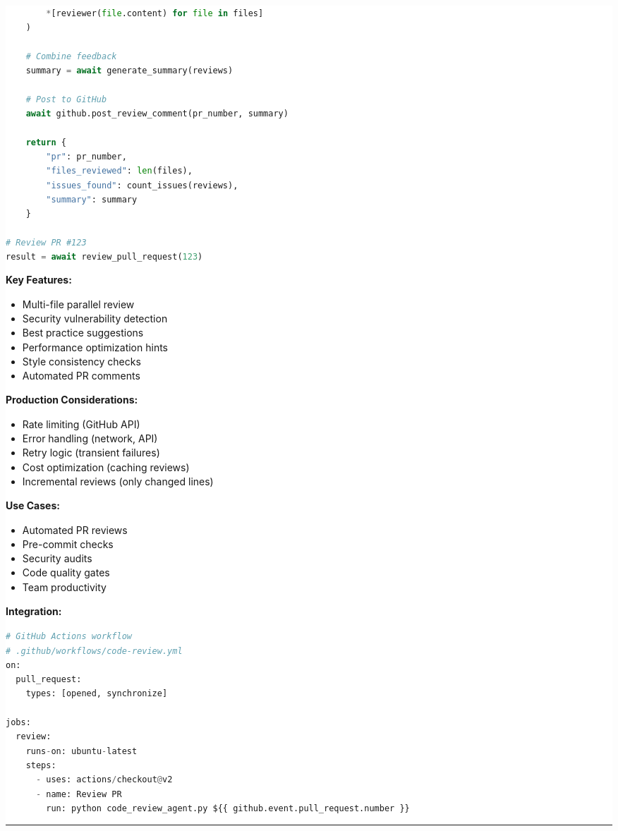 ```python
        *[reviewer(file.content) for file in files]
    )

    # Combine feedback
    summary = await generate_summary(reviews)

    # Post to GitHub
    await github.post_review_comment(pr_number, summary)

    return {
        "pr": pr_number,
        "files_reviewed": len(files),
        "issues_found": count_issues(reviews),
        "summary": summary
    }

# Review PR #123
result = await review_pull_request(123)
```

**Key Features:**
- Multi-file parallel review
- Security vulnerability detection
- Best practice suggestions
- Performance optimization hints
- Style consistency checks
- Automated PR comments

**Production Considerations:**
- Rate limiting (GitHub API)
- Error handling (network, API)
- Retry logic (transient failures)
- Cost optimization (caching reviews)
- Incremental reviews (only changed lines)

**Use Cases:**
- Automated PR reviews
- Pre-commit checks
- Security audits
- Code quality gates
- Team productivity

**Integration:**
```python
# GitHub Actions workflow
# .github/workflows/code-review.yml
on:
  pull_request:
    types: [opened, synchronize]

jobs:
  review:
    runs-on: ubuntu-latest
    steps:
      - uses: actions/checkout@v2
      - name: Review PR
        run: python code_review_agent.py ${{ github.event.pull_request.number }}
```

---